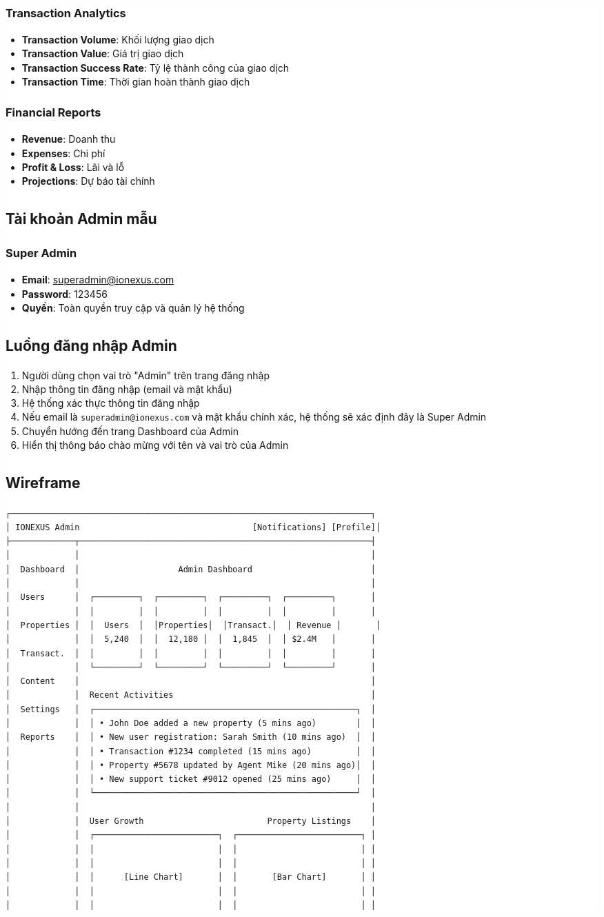 ### Transaction Analytics
- **Transaction Volume**: Khối lượng giao dịch
- **Transaction Value**: Giá trị giao dịch
- **Transaction Success Rate**: Tỷ lệ thành công của giao dịch
- **Transaction Time**: Thời gian hoàn thành giao dịch

### Financial Reports
- **Revenue**: Doanh thu
- **Expenses**: Chi phí
- **Profit & Loss**: Lãi và lỗ
- **Projections**: Dự báo tài chính

## Tài khoản Admin mẫu

### Super Admin
- **Email**: superadmin@ionexus.com
- **Password**: 123456
- **Quyền**: Toàn quyền truy cập và quản lý hệ thống

## Luồng đăng nhập Admin

1. Người dùng chọn vai trò "Admin" trên trang đăng nhập
2. Nhập thông tin đăng nhập (email và mật khẩu)
3. Hệ thống xác thực thông tin đăng nhập
4. Nếu email là `superadmin@ionexus.com` và mật khẩu chính xác, hệ thống sẽ xác định đây là Super Admin
5. Chuyển hướng đến trang Dashboard của Admin
6. Hiển thị thông báo chào mừng với tên và vai trò của Admin

## Wireframe

```
┌─────────────────────────────────────────────────────────────────────────┐
│ IONEXUS Admin                                   [Notifications] [Profile]│
├─────────────┬───────────────────────────────────────────────────────────┤
│             │                                                           │
│  Dashboard  │                    Admin Dashboard                        │
│             │                                                           │
│  Users      │  ┌─────────┐  ┌─────────┐  ┌─────────┐  ┌─────────┐       │
│             │  │         │  │         │  │         │  │         │       │
│  Properties │  │  Users  │  │Properties│  │Transact.│  │ Revenue │       │
│             │  │  5,240  │  │  12,180 │  │  1,845  │  │ $2.4M   │       │
│  Transact.  │  │         │  │         │  │         │  │         │       │
│             │  └─────────┘  └─────────┘  └─────────┘  └─────────┘       │
│  Content    │                                                           │
│             │  Recent Activities                                        │
│  Settings   │  ┌─────────────────────────────────────────────────────┐  │
│             │  │ • John Doe added a new property (5 mins ago)        │  │
│  Reports    │  │ • New user registration: Sarah Smith (10 mins ago)  │  │
│             │  │ • Transaction #1234 completed (15 mins ago)         │  │
│             │  │ • Property #5678 updated by Agent Mike (20 mins ago)│  │
│             │  │ • New support ticket #9012 opened (25 mins ago)     │  │
│             │  └─────────────────────────────────────────────────────┘  │
│             │                                                           │
│             │  User Growth                         Property Listings    │
│             │  ┌─────────────────────────┐  ┌─────────────────────────┐ │
│             │  │                         │  │                         │ │
│             │  │                         │  │                         │ │
│             │  │      [Line Chart]       │  │       [Bar Chart]       │ │
│             │  │                         │  │                         │ │
│             │  │                         │  │                         │ │
```
